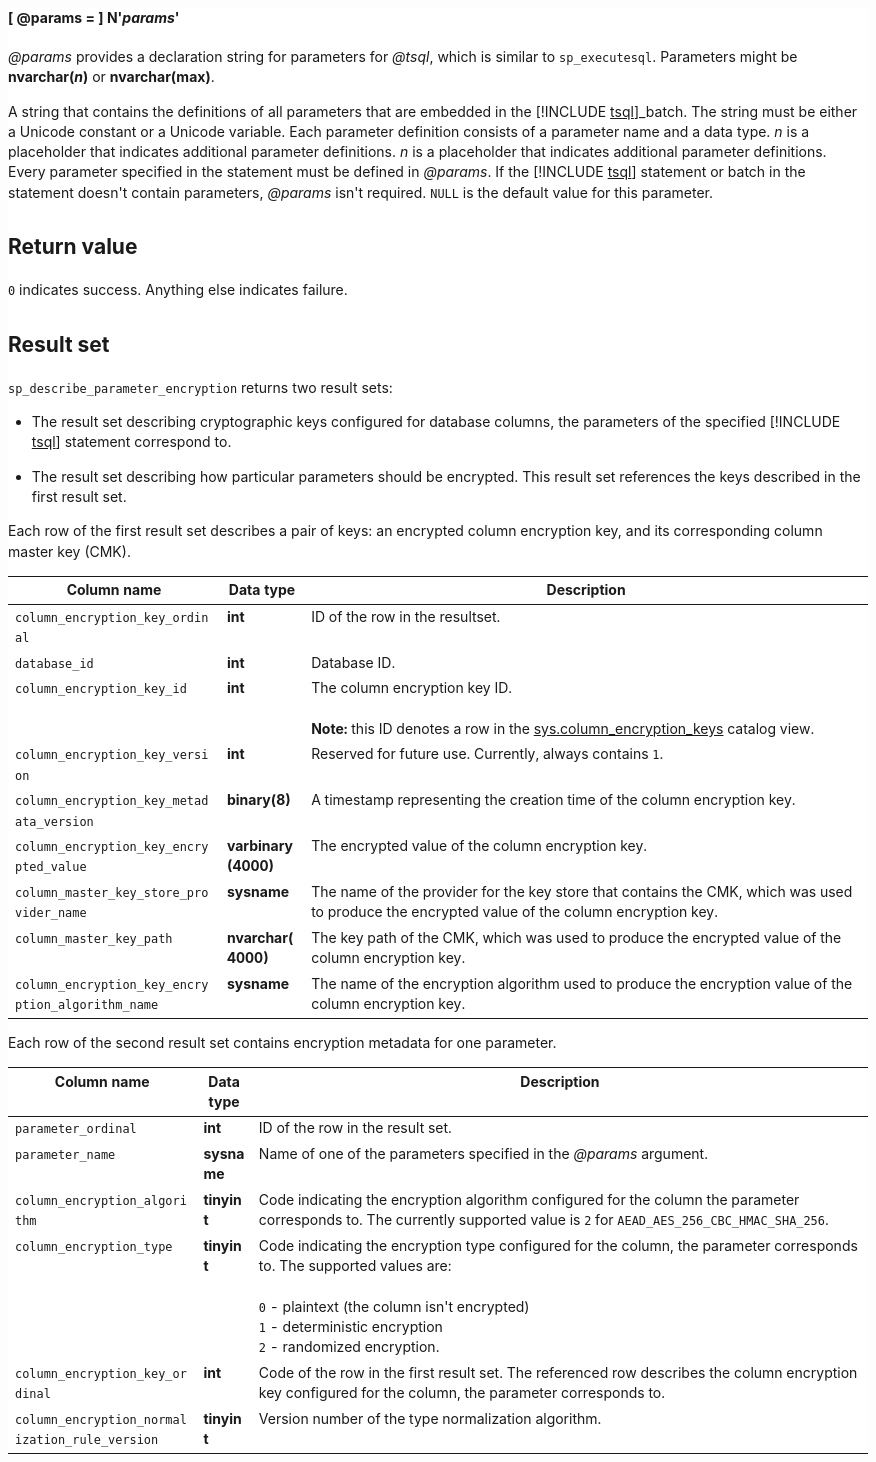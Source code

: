 #### [ @params = ] N'*params*'

*@params* provides a declaration string for parameters for *@tsql*, which is similar to `sp_executesql`. Parameters might be **nvarchar(*n*)** or **nvarchar(max)**.

A string that contains the definitions of all parameters that are embedded in the [!INCLUDE [tsql](../../includes/tsql-md.md)]_batch. The string must be either a Unicode constant or a Unicode variable. Each parameter definition consists of a parameter name and a data type. *n* is a placeholder that indicates additional parameter definitions. *n* is a placeholder that indicates additional parameter definitions. Every parameter specified in the statement must be defined in *@params*. If the [!INCLUDE [tsql](../../includes/tsql-md.md)] statement or batch in the statement doesn't contain parameters, *@params* isn't required. `NULL` is the default value for this parameter.

## Return value

`0` indicates success. Anything else indicates failure.

## Result set

`sp_describe_parameter_encryption` returns two result sets:

- The result set describing cryptographic keys configured for database columns, the parameters of the specified [!INCLUDE [tsql](../../includes/tsql-md.md)] statement correspond to.

- The result set describing how particular parameters should be encrypted. This result set references the keys described in the first result set.

Each row of the first result set describes a pair of keys: an encrypted column encryption key, and its corresponding column master key (CMK).

| Column name | Data type | Description |
| --- | --- | --- |
| `column_encryption_key_ordinal` | **int** | ID of the row in the resultset. |
| `database_id` | **int** | Database ID. |
| `column_encryption_key_id` | **int** | The column encryption key ID.<br /><br />**Note:** this ID denotes a row in the [sys.column_encryption_keys](../system-catalog-views/sys-column-encryption-keys-transact-sql.md) catalog view. |
| `column_encryption_key_version` | **int** | Reserved for future use. Currently, always contains `1`. |
| `column_encryption_key_metadata_version` | **binary(8)** | A timestamp representing the creation time of the column encryption key. |
| `column_encryption_key_encrypted_value` | **varbinary(4000)** | The encrypted value of the column encryption key. |
| `column_master_key_store_provider_name` | **sysname** | The name of the provider for the key store that contains the CMK, which was used to produce the encrypted value of the column encryption key. |
| `column_master_key_path` | **nvarchar(4000)** | The key path of the CMK, which was used to produce the encrypted value of the column encryption key. |
| `column_encryption_key_encryption_algorithm_name` | **sysname** | The name of the encryption algorithm used to produce the encryption value of the column encryption key. |

Each row of the second result set contains encryption metadata for one parameter.

| Column name | Data type | Description |
| --- | --- | --- |
| `parameter_ordinal` | **int** | ID of the row in the result set. |
| `parameter_name` | **sysname** | Name of one of the parameters specified in the *@params* argument. |
| `column_encryption_algorithm` | **tinyint** | Code indicating the encryption algorithm configured for the column the parameter corresponds to. The currently supported value is `2` for `AEAD_AES_256_CBC_HMAC_SHA_256`. |
| `column_encryption_type` | **tinyint** | Code indicating the encryption type configured for the column, the parameter corresponds to. The supported values are:<br /><br />`0` - plaintext (the column isn't encrypted)<br />`1` - deterministic encryption<br />`2` - randomized encryption. |
| `column_encryption_key_ordinal` | **int** | Code of the row in the first result set. The referenced row describes the column encryption key configured for the column, the parameter corresponds to. |
| `column_encryption_normalization_rule_version` | **tinyint** | Version number of the type normalization algorithm. |
